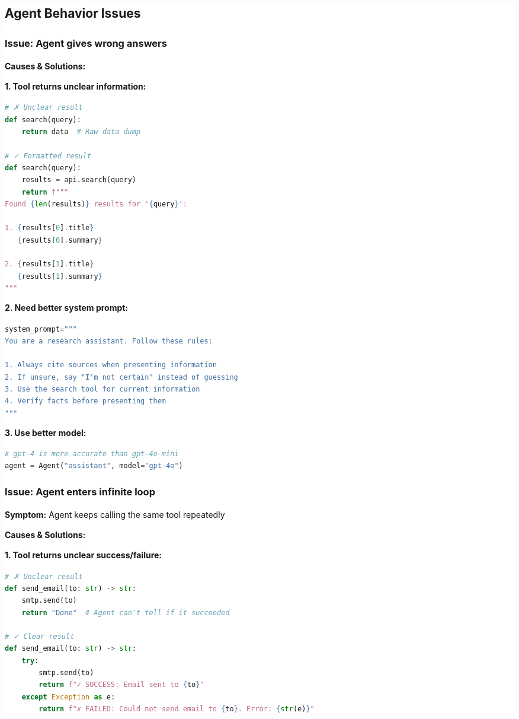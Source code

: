 ## Agent Behavior Issues

### Issue: Agent gives wrong answers

**Causes & Solutions:**

**1. Tool returns unclear information:**
```python
# ✗ Unclear result
def search(query):
    return data  # Raw data dump

# ✓ Formatted result
def search(query):
    results = api.search(query)
    return f"""
Found {len(results)} results for '{query}':

1. {results[0].title}
   {results[0].summary}

2. {results[1].title}
   {results[1].summary}
"""
```

**2. Need better system prompt:**
```python
system_prompt="""
You are a research assistant. Follow these rules:

1. Always cite sources when presenting information
2. If unsure, say "I'm not certain" instead of guessing
3. Use the search tool for current information
4. Verify facts before presenting them
"""
```

**3. Use better model:**
```python
# gpt-4 is more accurate than gpt-4o-mini
agent = Agent("assistant", model="gpt-4o")
```

### Issue: Agent enters infinite loop

**Symptom:** Agent keeps calling the same tool repeatedly

**Causes & Solutions:**

**1. Tool returns unclear success/failure:**
```python
# ✗ Unclear result
def send_email(to: str) -> str:
    smtp.send(to)
    return "Done"  # Agent can't tell if it succeeded

# ✓ Clear result
def send_email(to: str) -> str:
    try:
        smtp.send(to)
        return f"✓ SUCCESS: Email sent to {to}"
    except Exception as e:
        return f"✗ FAILED: Could not send email to {to}. Error: {str(e)}"
```
